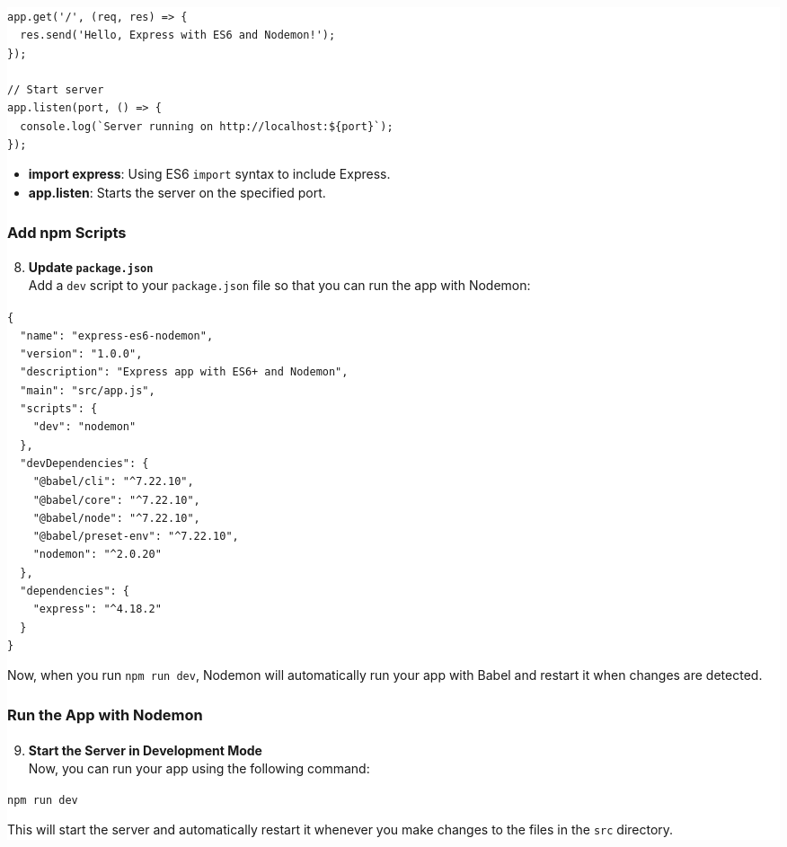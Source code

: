 ```
app.get('/', (req, res) => {
  res.send('Hello, Express with ES6 and Nodemon!');
});

// Start server
app.listen(port, () => {
  console.log(`Server running on http://localhost:${port}`);
});
```
-   **import express**: Using ES6 `import` syntax to include Express.
-   **app.listen**: Starts the server on the specified port.


### **Add npm Scripts**

8.  **Update `package.json`**  
    Add a `dev` script to your `package.json` file so that you can run the app with Nodemon:

```
{
  "name": "express-es6-nodemon",
  "version": "1.0.0",
  "description": "Express app with ES6+ and Nodemon",
  "main": "src/app.js",
  "scripts": {
    "dev": "nodemon"
  },
  "devDependencies": {
    "@babel/cli": "^7.22.10",
    "@babel/core": "^7.22.10",
    "@babel/node": "^7.22.10",
    "@babel/preset-env": "^7.22.10",
    "nodemon": "^2.0.20"
  },
  "dependencies": {
    "express": "^4.18.2"
  }
}
```
Now, when you run `npm run dev`, Nodemon will automatically run your app with Babel and restart it when changes are detected.


### **Run the App with Nodemon**

9.  **Start the Server in Development Mode**  
    Now, you can run your app using the following command:
```
npm run dev
```

This will start the server and automatically restart it whenever you make changes to the files in the `src` directory.
